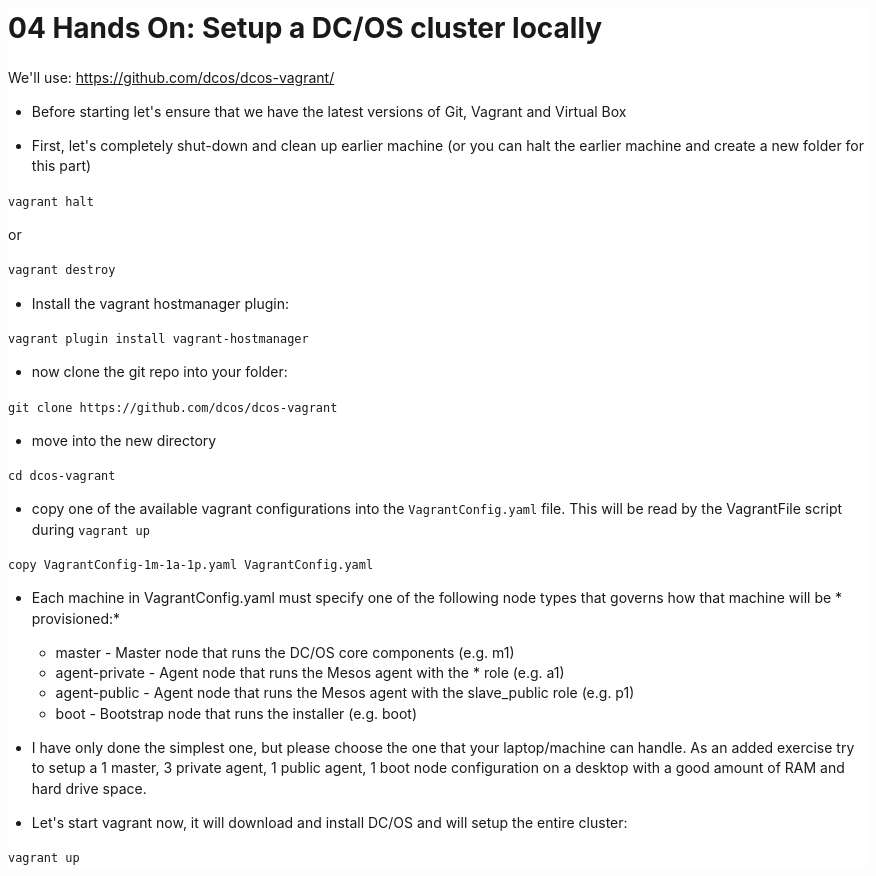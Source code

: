 # 04 Hands On: Setup a DC/OS cluster locally
We'll use: https://github.com/dcos/dcos-vagrant/

* Before starting let's ensure that we have the latest versions of Git, Vagrant and Virtual Box

* First, let's completely shut-down and clean up earlier machine (or you can halt the earlier machine and create a new folder for this part)

```shell
vagrant halt
```

or

```shell
vagrant destroy
```

* Install the vagrant hostmanager plugin: 

```shell
vagrant plugin install vagrant-hostmanager
```

* now clone the git repo into your folder:

```shell
git clone https://github.com/dcos/dcos-vagrant
```

* move into the new directory

```shell
cd dcos-vagrant
```

* copy one of the available vagrant configurations into the `VagrantConfig.yaml` file. This will be read by the VagrantFile script during `vagrant up`

```shell
copy VagrantConfig-1m-1a-1p.yaml VagrantConfig.yaml
```

* Each machine in VagrantConfig.yaml must specify one of the following node types that governs how that machine will be * provisioned:* 

	* master - Master node that runs the DC/OS core components (e.g. m1)
	* agent-private - Agent node that runs the Mesos agent with the * role (e.g. a1)
	* agent-public - Agent node that runs the Mesos agent with the slave_public role (e.g. p1)
	* boot - Bootstrap node that runs the installer (e.g. boot)

* I have only done the simplest one, but please choose the one that your laptop/machine can handle. As an added exercise try to setup a 1 master, 3 private agent, 1 public agent, 1 boot node configuration on a desktop with a good amount of RAM and hard drive space.

* Let's start vagrant now, it will download and install DC/OS and will setup the entire cluster:

```shell
vagrant up
```
